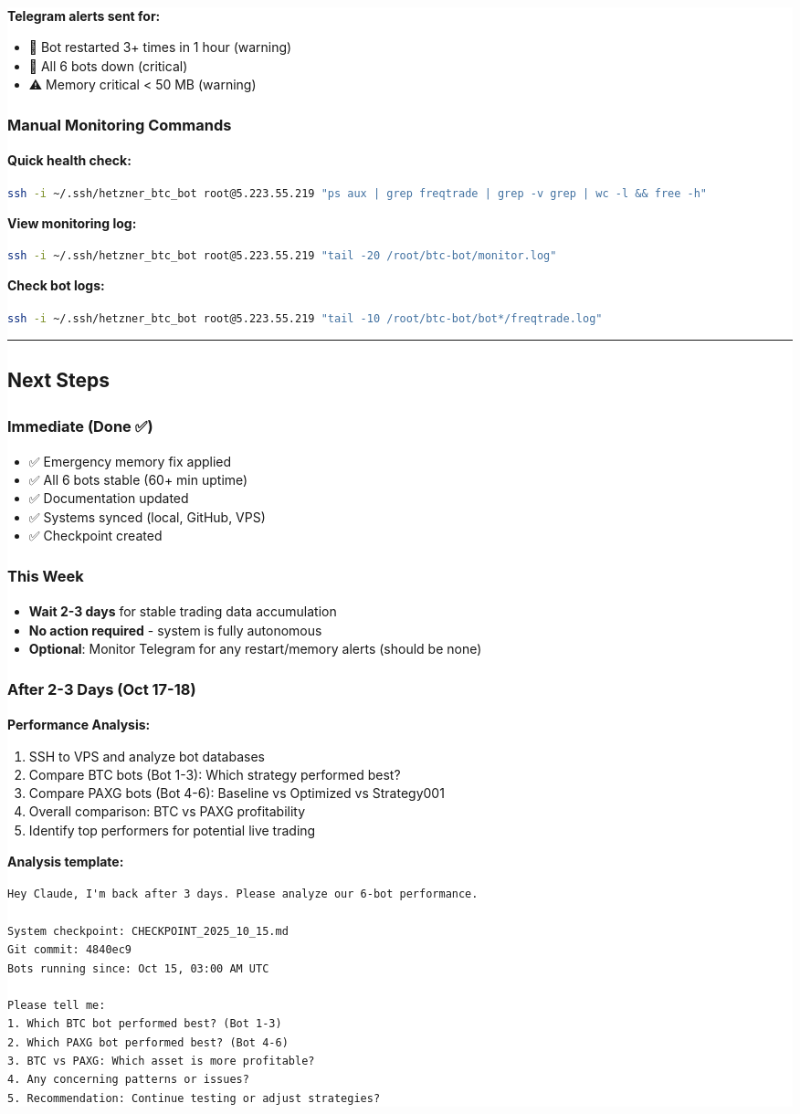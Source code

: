 **Telegram alerts sent for:**
- 🔔 Bot restarted 3+ times in 1 hour (warning)
- 🚨 All 6 bots down (critical)
- ⚠️ Memory critical < 50 MB (warning)

### Manual Monitoring Commands

**Quick health check:**
```bash
ssh -i ~/.ssh/hetzner_btc_bot root@5.223.55.219 "ps aux | grep freqtrade | grep -v grep | wc -l && free -h"
```

**View monitoring log:**
```bash
ssh -i ~/.ssh/hetzner_btc_bot root@5.223.55.219 "tail -20 /root/btc-bot/monitor.log"
```

**Check bot logs:**
```bash
ssh -i ~/.ssh/hetzner_btc_bot root@5.223.55.219 "tail -10 /root/btc-bot/bot*/freqtrade.log"
```

---

## Next Steps

### Immediate (Done ✅)
- ✅ Emergency memory fix applied
- ✅ All 6 bots stable (60+ min uptime)
- ✅ Documentation updated
- ✅ Systems synced (local, GitHub, VPS)
- ✅ Checkpoint created

### This Week
- **Wait 2-3 days** for stable trading data accumulation
- **No action required** - system is fully autonomous
- **Optional**: Monitor Telegram for any restart/memory alerts (should be none)

### After 2-3 Days (Oct 17-18)
**Performance Analysis:**
1. SSH to VPS and analyze bot databases
2. Compare BTC bots (Bot 1-3): Which strategy performed best?
3. Compare PAXG bots (Bot 4-6): Baseline vs Optimized vs Strategy001
4. Overall comparison: BTC vs PAXG profitability
5. Identify top performers for potential live trading

**Analysis template:**
```
Hey Claude, I'm back after 3 days. Please analyze our 6-bot performance.

System checkpoint: CHECKPOINT_2025_10_15.md
Git commit: 4840ec9
Bots running since: Oct 15, 03:00 AM UTC

Please tell me:
1. Which BTC bot performed best? (Bot 1-3)
2. Which PAXG bot performed best? (Bot 4-6)
3. BTC vs PAXG: Which asset is more profitable?
4. Any concerning patterns or issues?
5. Recommendation: Continue testing or adjust strategies?
```
